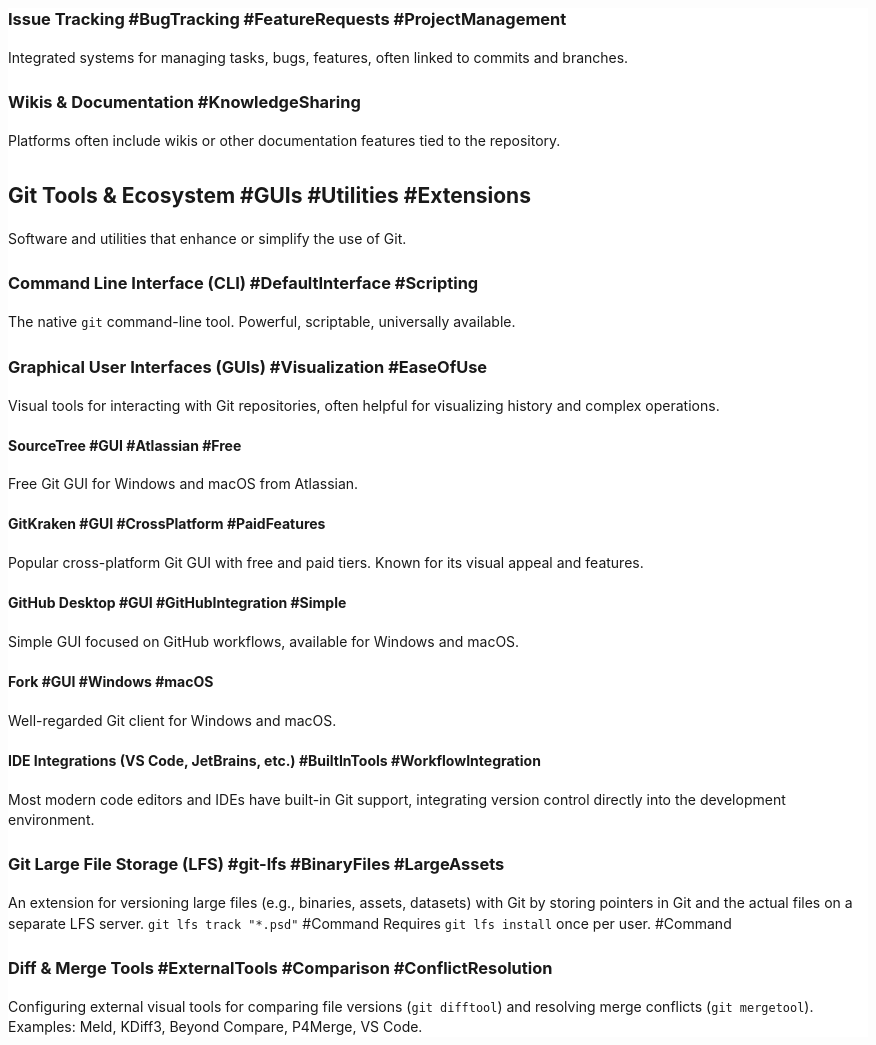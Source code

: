 ### Issue Tracking #BugTracking #FeatureRequests #ProjectManagement
Integrated systems for managing tasks, bugs, features, often linked to commits and branches.

### Wikis & Documentation #KnowledgeSharing
Platforms often include wikis or other documentation features tied to the repository.

## Git Tools & Ecosystem #GUIs #Utilities #Extensions
Software and utilities that enhance or simplify the use of Git.

### Command Line Interface (CLI) #DefaultInterface #Scripting
The native `git` command-line tool. Powerful, scriptable, universally available.

### Graphical User Interfaces (GUIs) #Visualization #EaseOfUse
Visual tools for interacting with Git repositories, often helpful for visualizing history and complex operations.

#### SourceTree #GUI #Atlassian #Free
Free Git GUI for Windows and macOS from Atlassian.

#### GitKraken #GUI #CrossPlatform #PaidFeatures
Popular cross-platform Git GUI with free and paid tiers. Known for its visual appeal and features.

#### GitHub Desktop #GUI #GitHubIntegration #Simple
Simple GUI focused on GitHub workflows, available for Windows and macOS.

#### Fork #GUI #Windows #macOS
Well-regarded Git client for Windows and macOS.

#### IDE Integrations (VS Code, JetBrains, etc.) #BuiltInTools #WorkflowIntegration
Most modern code editors and IDEs have built-in Git support, integrating version control directly into the development environment.

### Git Large File Storage (LFS) #git-lfs #BinaryFiles #LargeAssets
An extension for versioning large files (e.g., binaries, assets, datasets) with Git by storing pointers in Git and the actual files on a separate LFS server.
`git lfs track "*.psd"` #Command
Requires `git lfs install` once per user. #Command

### Diff & Merge Tools #ExternalTools #Comparison #ConflictResolution
Configuring external visual tools for comparing file versions (`git difftool`) and resolving merge conflicts (`git mergetool`).
Examples: Meld, KDiff3, Beyond Compare, P4Merge, VS Code.
